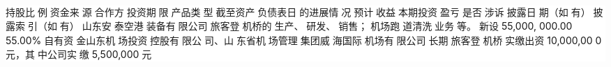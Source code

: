 持股比
例
资金来
源
合作方
投资期
限
产品类
型
截至资产
负债表日
的进展情
况
预计
收益
本期投资
盈亏
是否
涉诉
披露日
期（如
有）
披露索
引（如
有）
山东安
泰空港
装备有
限公司
旅客登
机桥的
生产、
研发、
销售；
机场跑
道清洗
业务
等。
新设
55,000,
000.00
55.00%
自有资
金山东机
场投资
控股有
限公
司、山
东省机
场管理
集团威
海国际
机场有
限公司
长期
旅客登
机桥
实缴出资
10,000,00
0元，其
中公司实
缴
5,500,000
元